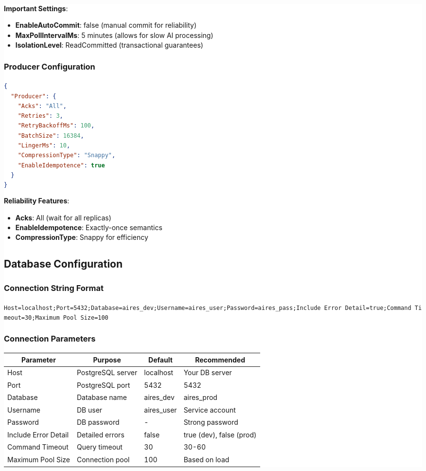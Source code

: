 **Important Settings**:
- **EnableAutoCommit**: false (manual commit for reliability)
- **MaxPollIntervalMs**: 5 minutes (allows for slow AI processing)
- **IsolationLevel**: ReadCommitted (transactional guarantees)

### Producer Configuration

```json
{
  "Producer": {
    "Acks": "All",
    "Retries": 3,
    "RetryBackoffMs": 100,
    "BatchSize": 16384,
    "LingerMs": 10,
    "CompressionType": "Snappy",
    "EnableIdempotence": true
  }
}
```

**Reliability Features**:
- **Acks**: All (wait for all replicas)
- **EnableIdempotence**: Exactly-once semantics
- **CompressionType**: Snappy for efficiency

## Database Configuration

### Connection String Format

```
Host=localhost;Port=5432;Database=aires_dev;Username=aires_user;Password=aires_pass;Include Error Detail=true;Command Timeout=30;Maximum Pool Size=100
```

### Connection Parameters

| Parameter | Purpose | Default | Recommended |
|-----------|---------|---------|-------------|
| Host | PostgreSQL server | localhost | Your DB server |
| Port | PostgreSQL port | 5432 | 5432 |
| Database | Database name | aires_dev | aires_prod |
| Username | DB user | aires_user | Service account |
| Password | DB password | - | Strong password |
| Include Error Detail | Detailed errors | false | true (dev), false (prod) |
| Command Timeout | Query timeout | 30 | 30-60 |
| Maximum Pool Size | Connection pool | 100 | Based on load |
